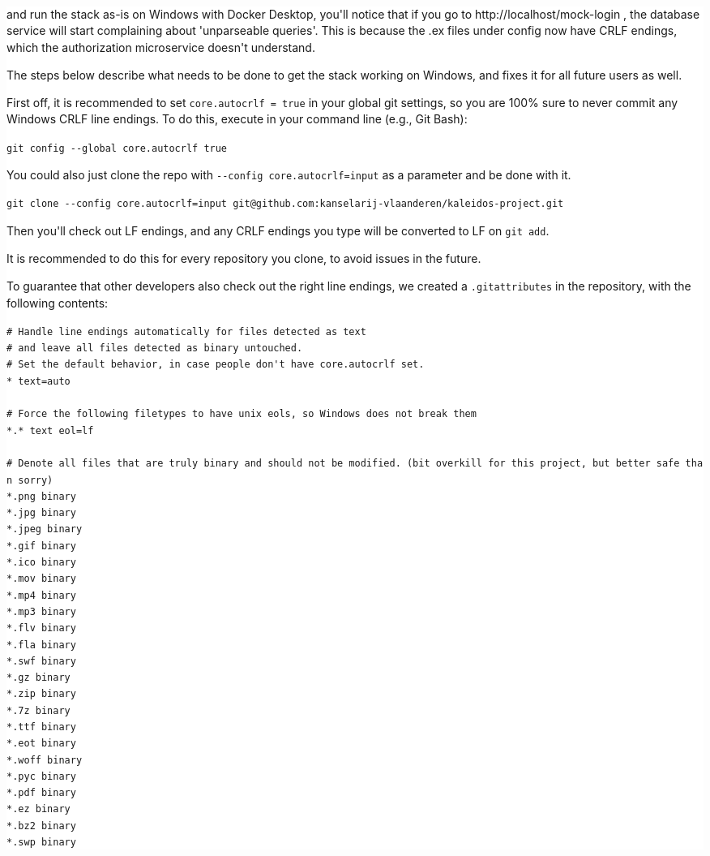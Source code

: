 and run the stack as-is on Windows with Docker Desktop, you'll notice that if you go to http://localhost/mock-login , the database service will start complaining about 'unparseable queries'.
This is because the .ex files under config now have CRLF endings, which the authorization microservice doesn't understand.

The steps below describe what needs to be done to get the stack working on Windows, and fixes it for all future users as well.

First off, it is recommended to set `core.autocrlf = true` in your global git settings, so you are 100% sure to never commit any Windows CRLF line endings. To do this, execute in your command line (e.g., Git Bash):
```
git config --global core.autocrlf true
```

You could also just clone the repo with `--config core.autocrlf=input` as a parameter and be done with it.

```
git clone --config core.autocrlf=input git@github.com:kanselarij-vlaanderen/kaleidos-project.git
```

Then you'll check out LF endings, and any CRLF endings you type will be converted to LF on `git add`.

It is recommended to do this for every repository you clone, to avoid issues in the future.

To guarantee that other developers also check out the right line endings, we created a `.gitattributes` in the repository, with the following contents:

```
# Handle line endings automatically for files detected as text
# and leave all files detected as binary untouched.
# Set the default behavior, in case people don't have core.autocrlf set.
* text=auto

# Force the following filetypes to have unix eols, so Windows does not break them
*.* text eol=lf

# Denote all files that are truly binary and should not be modified. (bit overkill for this project, but better safe than sorry)
*.png binary
*.jpg binary
*.jpeg binary
*.gif binary
*.ico binary
*.mov binary
*.mp4 binary
*.mp3 binary
*.flv binary
*.fla binary
*.swf binary
*.gz binary
*.zip binary
*.7z binary
*.ttf binary
*.eot binary
*.woff binary
*.pyc binary
*.pdf binary
*.ez binary
*.bz2 binary
*.swp binary
```
